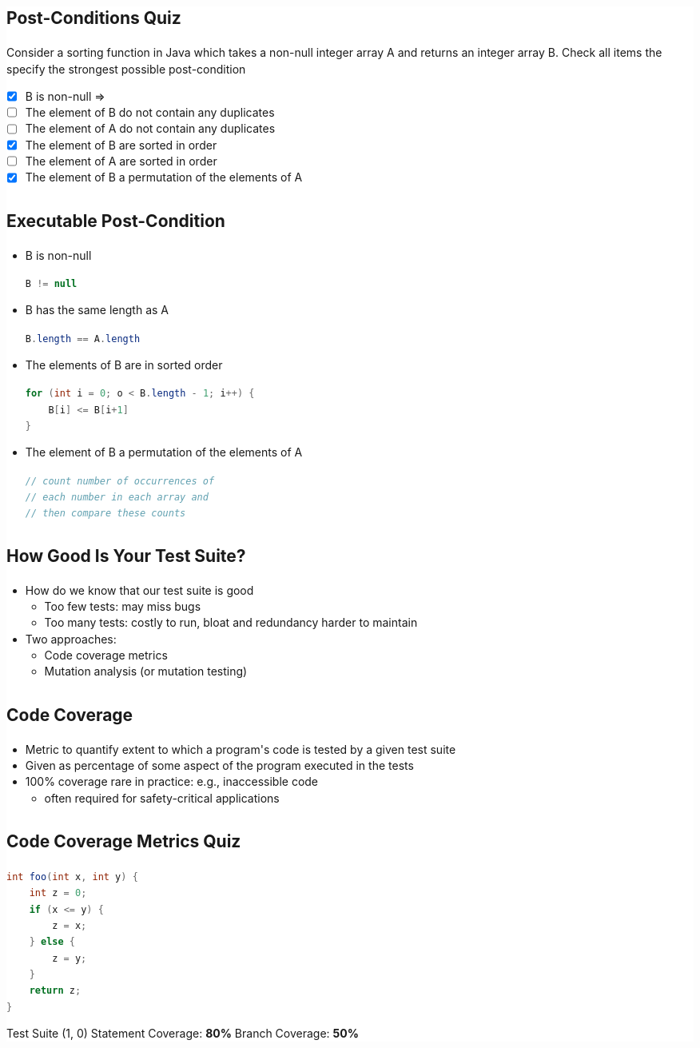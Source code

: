 ## Post-Conditions Quiz
Consider a sorting function in Java which takes a non-null integer array A and returns an integer array B. Check all items the specify the strongest possible post-condition

- [x] B is non-null => 
- [ ] The element of B do not contain any duplicates
- [ ] The element of A do not contain any duplicates
- [x] The element of B are sorted in order
- [ ] The element of A are sorted in order
- [X] The element of B a permutation of the elements of A

## Executable Post-Condition
- B is non-null
    ```java
    B != null
    ```
- B has the same length as A
    ```java
    B.length == A.length
    ```
- The elements of B are in sorted order
    ```java
    for (int i = 0; o < B.length - 1; i++) {
        B[i] <= B[i+1]
    }
    ```
- The element of B a permutation of the elements of A
    ``` java
    // count number of occurrences of 
    // each number in each array and 
    // then compare these counts
    ```
## How Good Is Your Test Suite?
- How do we know that our test suite is good
    - Too few tests: may miss bugs
    - Too many tests: costly to run, bloat and redundancy harder to maintain 
- Two approaches:
    - Code coverage metrics
    - Mutation analysis (or mutation testing)

## Code Coverage
- Metric to quantify extent to which a program's code is tested  by a given test suite
- Given as percentage of some aspect of the program executed in the tests
- 100% coverage rare in practice: e.g., inaccessible code
    - often required for safety-critical applications
## Code Coverage Metrics Quiz
``` java
int foo(int x, int y) {
    int z = 0;
    if (x <= y) {
        z = x;
    } else {
        z = y;
    }
    return z;
}
```
Test Suite (1, 0)
Statement Coverage: **80%**
Branch Coverage: **50%**